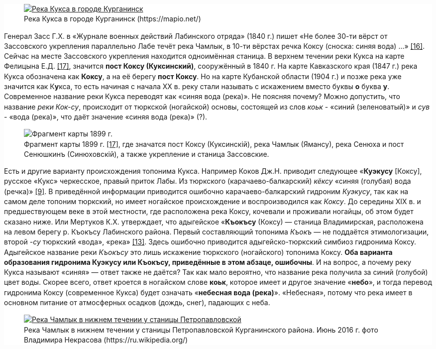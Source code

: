 <figure itemscope itemtype="https://schema.org/ImageObject">
	<meta itemprop="name" content="Река Кукса в городе Курганинск" />
	<a href="/img/toponymy/right-bank-tributaries-laba-river-p1/Kuksa-river-in-the-city-of-Kurganinsk-b.jpg" title="Река Кукса в городе Курганинск"><img itemprop="contentUrl" src="/img/toponymy/right-bank-tributaries-laba-river-p1/Kuksa-river-in-the-city-of-Kurganinsk.jpg" alt="Река Кукса в городе Курганинск" width="800" height="600"/></a>
	<figcaption itemprop="description">Река Кукса в городе Курганинск (https://mapio.net/)</figcaption>
</figure>

Генерал Засс Г.Х. в «Журнале военных действий Лабинского отряда» (1840 г.) пишет «Не более 30-ти вёрст от Зассовского укрепления параллельно Лабе течёт река Чамлык, в 10-ти вёрстах речка Коксу (сноска: синяя вода) ...» [[16]](/toponymy/right-bank-tributaries-laba-river-p2/#t90-[16]). Сейчас на месте Зассовского укрепления находится одноимённая станица. В верхнем течении реки Кукса на карте Фелицына Е.Д. [[17]](/toponymy/right-bank-tributaries-laba-river-p2/#t90-[17]), значится **пост Коксу (Куксинский)**, сооружённый в 1840 г. На карте Кавказского края (1847 г.) река Кукса обозначена как **Коксу**, а на её берегу **пост Коксу**. Но на карте Кубанской области (1904 г.) и позже река уже значится как К**у**кса, то есть начиная с начала ХХ в. реку стали называть с искажением вместо буквы **о** буква **у**. Современное название реки Кукса переводят как «синяя вода (река)». Не поясняя почему? Можно допустить, что название _реки Кок-су_, происходит от тюркской (ногайской) основы, состоящей из слов _коьк_ - «синий (зеленоватый)» и _сув_ - «вода (река)», что даёт значение «синяя вода (река)» (?).

<figure itemscope itemtype="https://schema.org/ImageObject">
	<meta itemprop="name" content="Фрагмент карты 1899 г." />
	<img itemprop="contentUrl" src="/img/toponymy/right-bank-tributaries-laba-river-p1/Fragment-of-a-map-from-1899.jpg" title="Фрагмент карты 1899 г." alt="Фрагмент карты 1899 г." width="600" height="352"/>
	<figcaption itemprop="description">Фрагмент карты 1899 г. <a href="# t90-[17]">[17]</a>, где значатся пост Коксу (Куксинскiй), река Чамлык (Ямансу), река Сенюха и пост Сенюшкинъ (Синюховскiй), а также укрепление и станица Зассовские.</figcaption>
</figure>

Есть и другие варианту происхождения топонима Кукса. Например Коков Дж.Н. приводит следующее «**Куэкусу** [Коксу], русское «Кукс» черкесское, правый приток Лабы. Из тюркского (карачаево-балкарский) _кёксу_ «синяя (голубая) вода (речка)» [[9]](/toponymy/right-bank-tributaries-laba-river-p2/#t90-[9]). В приведённой информации приводится ошибочно карачаево-балкарский гидроним _Куэкусу_, так как на самом деле топоним тюркский, но имеет ногайское происхождение и воспроизводился как _Коксу_. До середины ХIХ в. и предшествующем веке в этой местности, где расположена река Коксу, кочевали и проживали ногайцы, об этом будет сказано ниже. Или Мертуков К.Х. утверждает, что адыгейское «**Къокъсу** (Коксу) — станица Владимирская, расположена на левом берегу р. Къокъсу Лабинского района. Первый составляющий топонима _Къокъ_ — не поддаётся этимологизации, второй -_су_ тюркский «вода», «река» [[13]](/toponymy/right-bank-tributaries-laba-river-p2/#t90-[13]). Здесь ошибочно приводится адыгейско-тюркский симбиоз гидронима Коксу. Адыгейское название реки _Къокъсу_ это лишь искажение тюркского (ногайского) топонима Коксу. **Оба варианта образования гидронима Куэкусу или Къокъсу, приведённые в этом абзаце, ошибочны**. И на вопрос, а почему реку Кукса называют «синяя» — ответ также не даётся? Так как мало вероятно, что название река получила за синий (голубой) цвет воды. Скорее всего, ответ кроется в ногайском слове **коьк**, которое имеет и другое значение «**небо**», и тогда перевод гидронима Коксу (современное Кукса) будет означать «**небесная вода (река)**». «Небесная», потому что река имеет в основном питание от атмосферных осадков (дождь, снег), падающих с неба.

<figure itemscope itemtype="https://schema.org/ImageObject">
	<meta itemprop="name" content="Река Чамлык в нижнем течении у станицы Петропавловской" />
	<a href="/img/toponymy/right-bank-tributaries-laba-river-p1/The-Chamlyk-River-in-its-lower-reaches-near-the-village-of-Petropavlovskaya-b.jpg" title="Река Чамлык в нижнем течении у станицы Петропавловской"><img itemprop="contentUrl" src="/img/toponymy/right-bank-tributaries-laba-river-p1/The-Chamlyk-River-in-its-lower-reaches-near-the-village-of-Petropavlovskaya.jpg" alt="Река Чамлык в нижнем течении у станицы Петропавловской" width="800" height="600"/></a>
	<figcaption itemprop="description">Река Чамлык в нижнем течении у станицы Петропавловской Курганинского района. Июнь 2016 г. фото Владимира Некрасова (https://ru.wikipedia.org/)</figcaption>
</figure>
